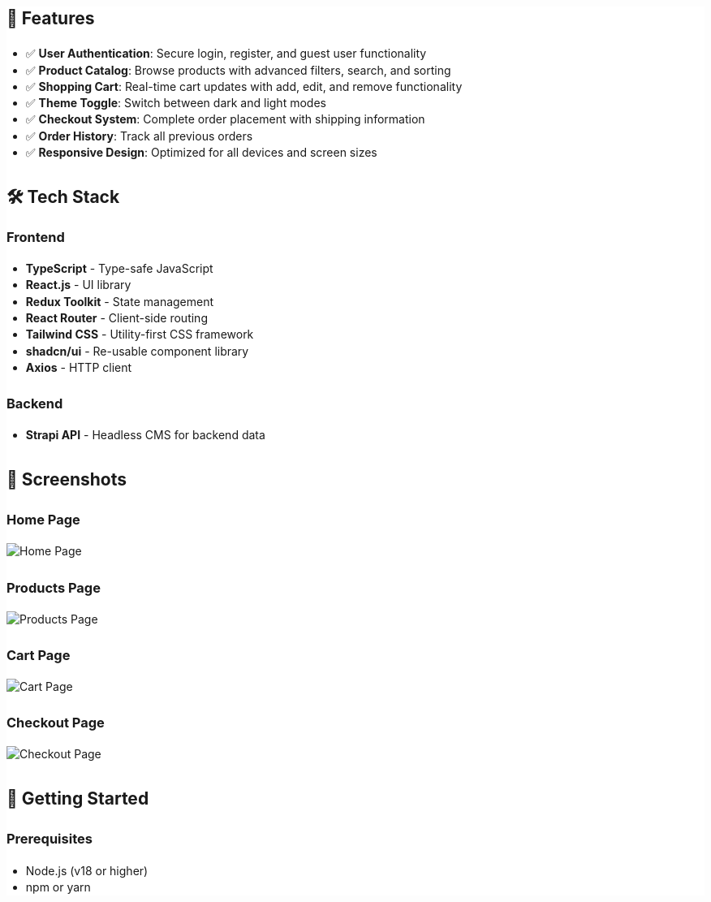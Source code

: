 ## 🌟 Features

- ✅ **User Authentication**: Secure login, register, and guest user functionality
- ✅ **Product Catalog**: Browse products with advanced filters, search, and sorting
- ✅ **Shopping Cart**: Real-time cart updates with add, edit, and remove functionality
- ✅ **Theme Toggle**: Switch between dark and light modes
- ✅ **Checkout System**: Complete order placement with shipping information
- ✅ **Order History**: Track all previous orders
- ✅ **Responsive Design**: Optimized for all devices and screen sizes

## 🛠️ Tech Stack

### Frontend
- **TypeScript** - Type-safe JavaScript
- **React.js** - UI library
- **Redux Toolkit** - State management
- **React Router** - Client-side routing
- **Tailwind CSS** - Utility-first CSS framework
- **shadcn/ui** - Re-usable component library
- **Axios** - HTTP client

### Backend
- **Strapi API** - Headless CMS for backend data

## 📸 Screenshots

### Home Page
![Home Page](./screenshots/home.png)

### Products Page
![Products Page](./screenshots/products.png)

### Cart Page
![Cart Page](./screenshots/cart.png)

### Checkout Page
![Checkout Page](./screenshots/checkout.png)

## 🚀 Getting Started

### Prerequisites

- Node.js (v18 or higher)
- npm or yarn
